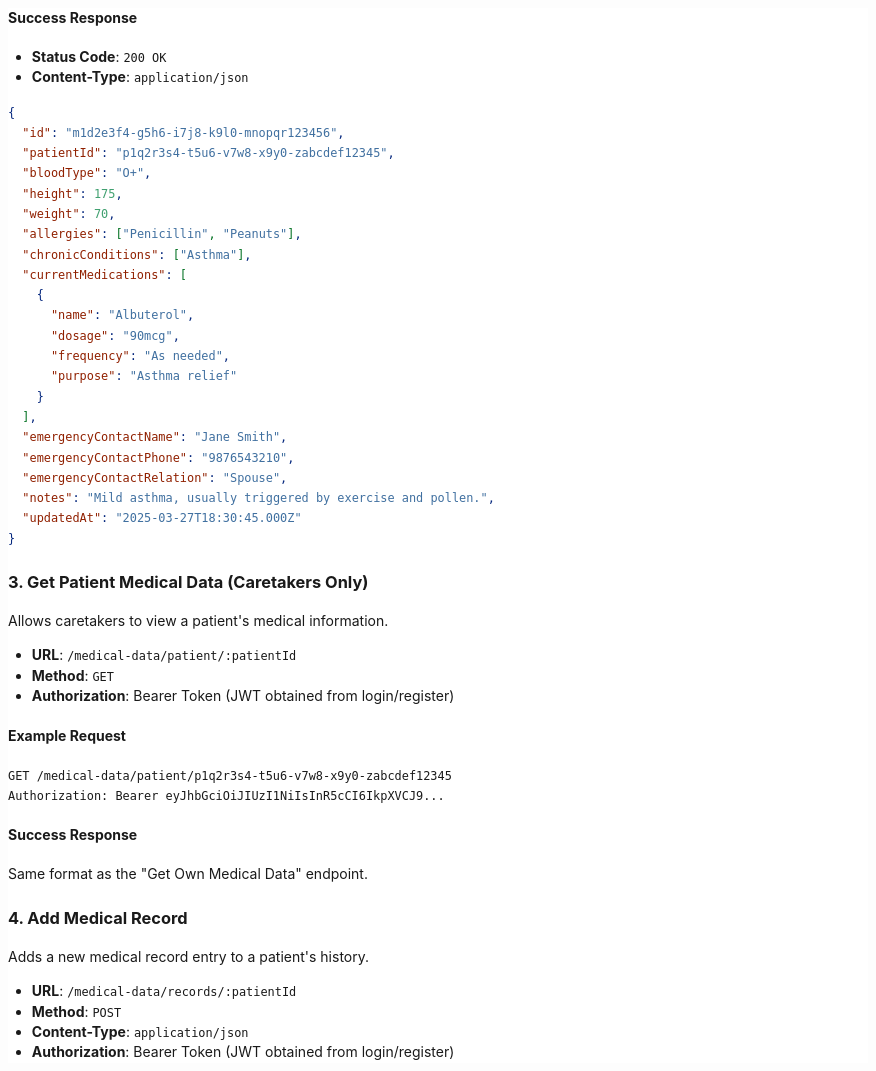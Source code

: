 #### Success Response

- **Status Code**: `200 OK`
- **Content-Type**: `application/json`

```json
{
  "id": "m1d2e3f4-g5h6-i7j8-k9l0-mnopqr123456",
  "patientId": "p1q2r3s4-t5u6-v7w8-x9y0-zabcdef12345",
  "bloodType": "O+",
  "height": 175,
  "weight": 70,
  "allergies": ["Penicillin", "Peanuts"],
  "chronicConditions": ["Asthma"],
  "currentMedications": [
    {
      "name": "Albuterol",
      "dosage": "90mcg",
      "frequency": "As needed",
      "purpose": "Asthma relief"
    }
  ],
  "emergencyContactName": "Jane Smith",
  "emergencyContactPhone": "9876543210",
  "emergencyContactRelation": "Spouse",
  "notes": "Mild asthma, usually triggered by exercise and pollen.",
  "updatedAt": "2025-03-27T18:30:45.000Z"
}
```

### 3. Get Patient Medical Data (Caretakers Only)

Allows caretakers to view a patient's medical information.

- **URL**: `/medical-data/patient/:patientId`
- **Method**: `GET`
- **Authorization**: Bearer Token (JWT obtained from login/register)

#### Example Request

```
GET /medical-data/patient/p1q2r3s4-t5u6-v7w8-x9y0-zabcdef12345
Authorization: Bearer eyJhbGciOiJIUzI1NiIsInR5cCI6IkpXVCJ9...
```

#### Success Response

Same format as the "Get Own Medical Data" endpoint.

### 4. Add Medical Record

Adds a new medical record entry to a patient's history.

- **URL**: `/medical-data/records/:patientId`
- **Method**: `POST`
- **Content-Type**: `application/json`
- **Authorization**: Bearer Token (JWT obtained from login/register)
